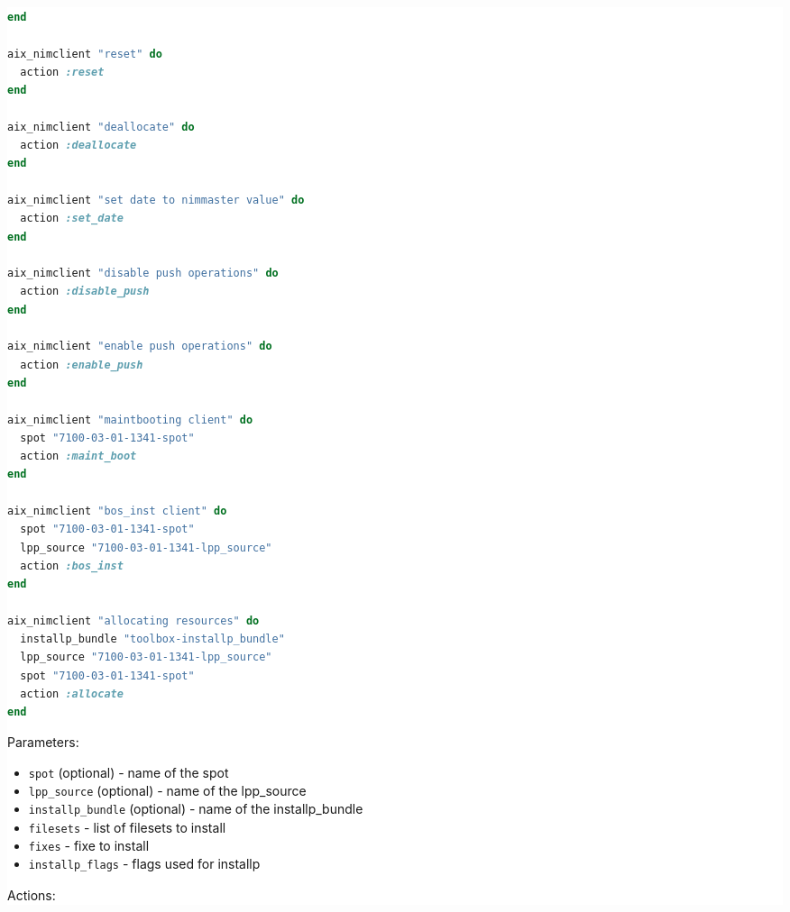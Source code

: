 ```ruby
end

aix_nimclient "reset" do
  action :reset
end

aix_nimclient "deallocate" do
  action :deallocate
end

aix_nimclient "set date to nimmaster value" do
  action :set_date
end

aix_nimclient "disable push operations" do
  action :disable_push
end

aix_nimclient "enable push operations" do
  action :enable_push
end

aix_nimclient "maintbooting client" do
  spot "7100-03-01-1341-spot"
  action :maint_boot
end

aix_nimclient "bos_inst client" do
  spot "7100-03-01-1341-spot"
  lpp_source "7100-03-01-1341-lpp_source"
  action :bos_inst
end

aix_nimclient "allocating resources" do
  installp_bundle "toolbox-installp_bundle"
  lpp_source "7100-03-01-1341-lpp_source"
  spot "7100-03-01-1341-spot"
  action :allocate
end
```

Parameters:

* `spot` (optional) - name of the spot
* `lpp_source` (optional) - name of the lpp_source
* `installp_bundle` (optional) - name of the installp_bundle
* `filesets` - list of filesets to install
* `fixes` - fixe to install
* `installp_flags` - flags used for installp

Actions:
